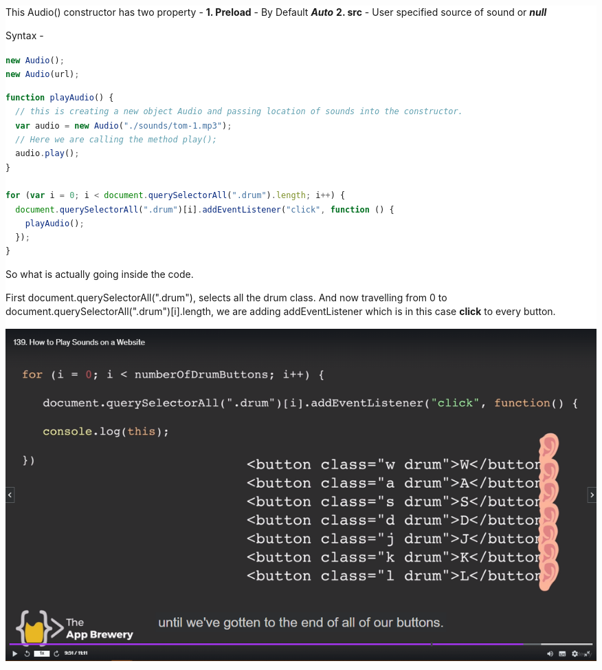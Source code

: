 This Audio() constructor has two property -
**1. Preload** - By Default **_Auto_**
**2. src** - User specified source of sound or **_null_**

Syntax -

```js
new Audio();
new Audio(url);
```

```js
function playAudio() {
  // this is creating a new object Audio and passing location of sounds into the constructor.
  var audio = new Audio("./sounds/tom-1.mp3");
  // Here we are calling the method play();
  audio.play();
}

for (var i = 0; i < document.querySelectorAll(".drum").length; i++) {
  document.querySelectorAll(".drum")[i].addEventListener("click", function () {
    playAudio();
  });
}
```

So what is actually going inside the code.

First document.querySelectorAll(".drum"), selects all the drum class. And now travelling from 0 to document.querySelectorAll(".drum")[i].length, we are adding addEventListener which is in this case **click** to every button.

<img src="./images/AddingEventListener_To_All_The_Buttons.PNG" alt="AddingEventListener_To_All_The_Buttons">
